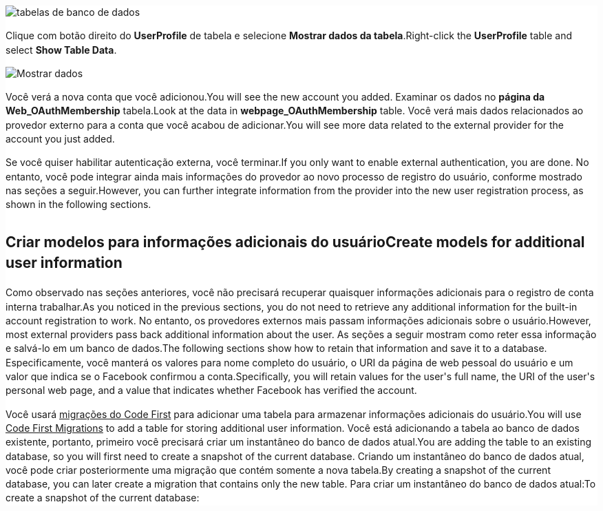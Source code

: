 ![tabelas de banco de dados](using-oauth-providers-with-mvc/_static/image10.png)

<span data-ttu-id="b69b6-195">Clique com botão direito do **UserProfile** de tabela e selecione **Mostrar dados da tabela**.</span><span class="sxs-lookup"><span data-stu-id="b69b6-195">Right-click the **UserProfile** table and select **Show Table Data**.</span></span>

![Mostrar dados](using-oauth-providers-with-mvc/_static/image11.png)

<span data-ttu-id="b69b6-197">Você verá a nova conta que você adicionou.</span><span class="sxs-lookup"><span data-stu-id="b69b6-197">You will see the new account you added.</span></span> <span data-ttu-id="b69b6-198">Examinar os dados no **página da Web\_OAuthMembership** tabela.</span><span class="sxs-lookup"><span data-stu-id="b69b6-198">Look at the data in **webpage\_OAuthMembership** table.</span></span> <span data-ttu-id="b69b6-199">Você verá mais dados relacionados ao provedor externo para a conta que você acabou de adicionar.</span><span class="sxs-lookup"><span data-stu-id="b69b6-199">You will see more data related to the external provider for the account you just added.</span></span>

<span data-ttu-id="b69b6-200">Se você quiser habilitar autenticação externa, você terminar.</span><span class="sxs-lookup"><span data-stu-id="b69b6-200">If you only want to enable external authentication, you are done.</span></span> <span data-ttu-id="b69b6-201">No entanto, você pode integrar ainda mais informações do provedor ao novo processo de registro do usuário, conforme mostrado nas seções a seguir.</span><span class="sxs-lookup"><span data-stu-id="b69b6-201">However, you can further integrate information from the provider into the new user registration process, as shown in the following sections.</span></span>

## <a name="create-models-for-additional-user-information"></a><span data-ttu-id="b69b6-202">Criar modelos para informações adicionais do usuário</span><span class="sxs-lookup"><span data-stu-id="b69b6-202">Create models for additional user information</span></span>

<span data-ttu-id="b69b6-203">Como observado nas seções anteriores, você não precisará recuperar quaisquer informações adicionais para o registro de conta interna trabalhar.</span><span class="sxs-lookup"><span data-stu-id="b69b6-203">As you noticed in the previous sections, you do not need to retrieve any additional information for the built-in account registration to work.</span></span> <span data-ttu-id="b69b6-204">No entanto, os provedores externos mais passam informações adicionais sobre o usuário.</span><span class="sxs-lookup"><span data-stu-id="b69b6-204">However, most external providers pass back additional information about the user.</span></span> <span data-ttu-id="b69b6-205">As seções a seguir mostram como reter essa informação e salvá-lo em um banco de dados.</span><span class="sxs-lookup"><span data-stu-id="b69b6-205">The following sections show how to retain that information and save it to a database.</span></span> <span data-ttu-id="b69b6-206">Especificamente, você manterá os valores para nome completo do usuário, o URI da página de web pessoal do usuário e um valor que indica se o Facebook confirmou a conta.</span><span class="sxs-lookup"><span data-stu-id="b69b6-206">Specifically, you will retain values for the user's full name, the URI of the user's personal web page, and a value that indicates whether Facebook has verified the account.</span></span>

<span data-ttu-id="b69b6-207">Você usará [migrações do Code First](https://msdn.microsoft.com/data/jj591621) para adicionar uma tabela para armazenar informações adicionais do usuário.</span><span class="sxs-lookup"><span data-stu-id="b69b6-207">You will use [Code First Migrations](https://msdn.microsoft.com/data/jj591621) to add a table for storing additional user information.</span></span> <span data-ttu-id="b69b6-208">Você está adicionando a tabela ao banco de dados existente, portanto, primeiro você precisará criar um instantâneo do banco de dados atual.</span><span class="sxs-lookup"><span data-stu-id="b69b6-208">You are adding the table to an existing database, so you will first need to create a snapshot of the current database.</span></span> <span data-ttu-id="b69b6-209">Criando um instantâneo do banco de dados atual, você pode criar posteriormente uma migração que contém somente a nova tabela.</span><span class="sxs-lookup"><span data-stu-id="b69b6-209">By creating a snapshot of the current database, you can later create a migration that contains only the new table.</span></span> <span data-ttu-id="b69b6-210">Para criar um instantâneo do banco de dados atual:</span><span class="sxs-lookup"><span data-stu-id="b69b6-210">To create a snapshot of the current database:</span></span>
